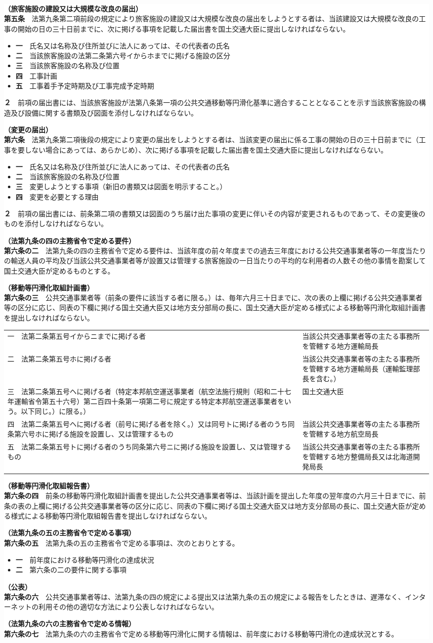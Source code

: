**（旅客施設の建設又は大規模な改良の届出）**  
**第五条**　法第九条第二項前段の規定により旅客施設の建設又は大規模な改良の届出をしようとする者は、当該建設又は大規模な改良の工事の開始の日の三十日前までに、次に掲げる事項を記載した届出書を国土交通大臣に提出しなければならない。  
* **一**　氏名又は名称及び住所並びに法人にあっては、その代表者の氏名  
* **二**　当該旅客施設の法第二条第六号イからホまでに掲げる施設の区分  
* **三**　当該旅客施設の名称及び位置  
* **四**　工事計画  
* **五**　工事着手予定時期及び工事完成予定時期  
  
**２**　前項の届出書には、当該旅客施設が法第八条第一項の公共交通移動等円滑化基準に適合することとなることを示す当該旅客施設の構造及び設備に関する書類及び図面を添付しなければならない。  
  
**（変更の届出）**  
**第六条**　法第九条第二項後段の規定により変更の届出をしようとする者は、当該変更の届出に係る工事の開始の日の三十日前までに（工事を要しない場合にあっては、あらかじめ）、次に掲げる事項を記載した届出書を国土交通大臣に提出しなければならない。  
* **一**　氏名又は名称及び住所並びに法人にあっては、その代表者の氏名  
* **二**　当該旅客施設の名称及び位置  
* **三**　変更しようとする事項（新旧の書類又は図面を明示すること。）  
* **四**　変更を必要とする理由  
  
**２**　前項の届出書には、前条第二項の書類又は図面のうち届け出た事項の変更に伴いその内容が変更されるものであって、その変更後のものを添付しなければならない。  
  
**（法第九条の四の主務省令で定める要件）**  
**第六条の二**　法第九条の四の主務省令で定める要件は、当該年度の前々年度までの過去三年度における公共交通事業者等の一年度当たりの輸送人員の平均及び当該公共交通事業者等が設置又は管理する旅客施設の一日当たりの平均的な利用者の人数その他の事情を勘案して国土交通大臣が定めるものとする。  
  
**（移動等円滑化取組計画書）**  
**第六条の三**　公共交通事業者等（前条の要件に該当する者に限る。）は、毎年六月三十日までに、次の表の上欄に掲げる公共交通事業者等の区分に応じ、同表の下欄に掲げる国土交通大臣又は地方支分部局の長に、国土交通大臣が定める様式による移動等円滑化取組計画書を提出しなければならない。  

|||  
| --- | --- |  
|一　法第二条第五号イからニまでに掲げる者|当該公共交通事業者等の主たる事務所を管轄する地方運輸局長|  
|二　法第二条第五号ホに掲げる者|当該公共交通事業者等の主たる事務所を管轄する地方運輸局長（運輸監理部長を含む。）|  
|三　法第二条第五号ヘに掲げる者（特定本邦航空運送事業者（航空法施行規則（昭和二十七年運輸省令第五十六号）第二百四十条第一項第二号に規定する特定本邦航空運送事業者をいう。以下同じ。）に限る。）|国土交通大臣|  
|四　法第二条第五号ヘに掲げる者（前号に掲げる者を除く。）又は同号トに掲げる者のうち同条第六号ホに掲げる施設を設置し、又は管理するもの|当該公共交通事業者等の主たる事務所を管轄する地方航空局長|  
|五　法第二条第五号トに掲げる者のうち同条第六号ニに掲げる施設を設置し、又は管理するもの|当該公共交通事業者等の主たる事務所を管轄する地方整備局長又は北海道開発局長|  
  
  
**（移動等円滑化取組報告書）**  
**第六条の四**　前条の移動等円滑化取組計画書を提出した公共交通事業者等は、当該計画を提出した年度の翌年度の六月三十日までに、前条の表の上欄に掲げる公共交通事業者等の区分に応じ、同表の下欄に掲げる国土交通大臣又は地方支分部局の長に、国土交通大臣が定める様式による移動等円滑化取組報告書を提出しなければならない。  
  
**（法第九条の五の主務省令で定める事項）**  
**第六条の五**　法第九条の五の主務省令で定める事項は、次のとおりとする。  
* **一**　前年度における移動等円滑化の達成状況  
* **二**　第六条の二の要件に関する事項  
  
**（公表）**  
**第六条の六**　公共交通事業者等は、法第九条の四の規定による提出又は法第九条の五の規定による報告をしたときは、遅滞なく、インターネットの利用その他の適切な方法により公表しなければならない。  
  
**（法第九条の六の主務省令で定める情報）**  
**第六条の七**　法第九条の六の主務省令で定める移動等円滑化に関する情報は、前年度における移動等円滑化の達成状況とする。  
  